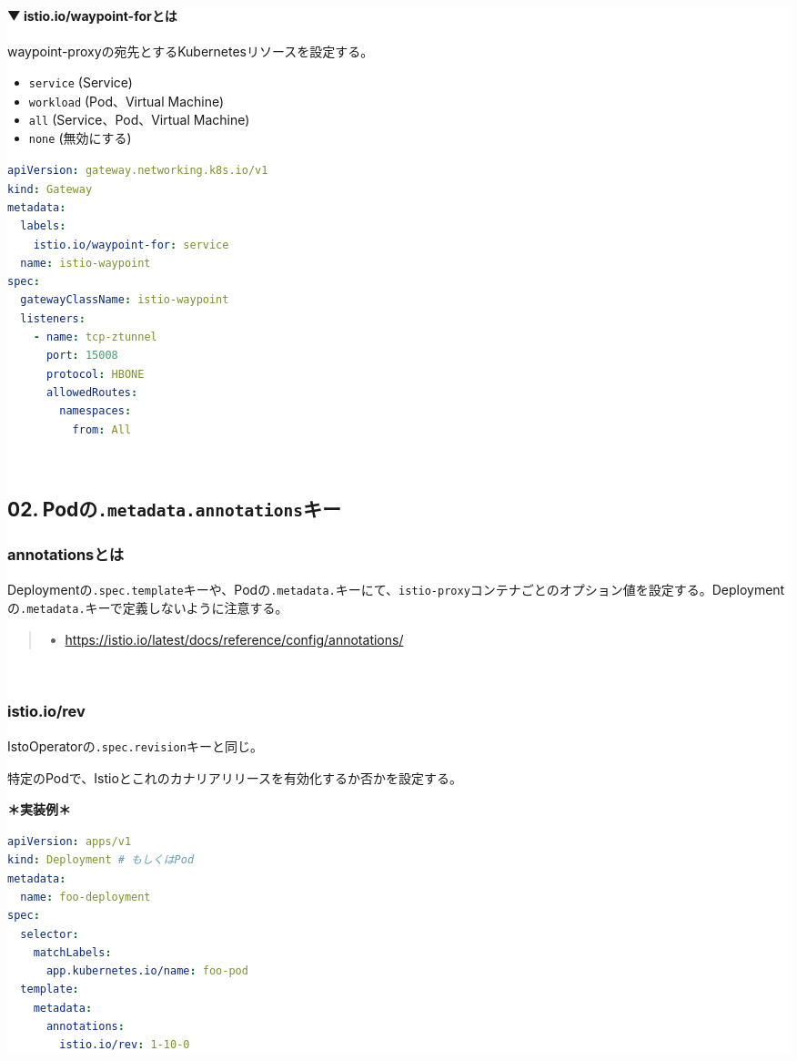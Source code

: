 #### ▼ istio.io/waypoint-forとは

waypoint-proxyの宛先とするKubernetesリソースを設定する。

- `service` (Service)
- `workload` (Pod、Virtual Machine)
- `all` (Service、Pod、Virtual Machine)
- `none` (無効にする)

```yaml
apiVersion: gateway.networking.k8s.io/v1
kind: Gateway
metadata:
  labels:
    istio.io/waypoint-for: service
  name: istio-waypoint
spec:
  gatewayClassName: istio-waypoint
  listeners:
    - name: tcp-ztunnel
      port: 15008
      protocol: HBONE
      allowedRoutes:
        namespaces:
          from: All
```

<br>

## 02. Podの`.metadata.annotations`キー

### annotationsとは

Deploymentの`.spec.template`キーや、Podの`.metadata.`キーにて、`istio-proxy`コンテナごとのオプション値を設定する。Deploymentの`.metadata.`キーで定義しないように注意する。

> - https://istio.io/latest/docs/reference/config/annotations/

<br>

### istio.io/rev

IstoOperatorの`.spec.revision`キーと同じ。

特定のPodで、Istioとこれのカナリアリリースを有効化するか否かを設定する。

**＊実装例＊**

```yaml
apiVersion: apps/v1
kind: Deployment # もしくはPod
metadata:
  name: foo-deployment
spec:
  selector:
    matchLabels:
      app.kubernetes.io/name: foo-pod
  template:
    metadata:
      annotations:
        istio.io/rev: 1-10-0
```
